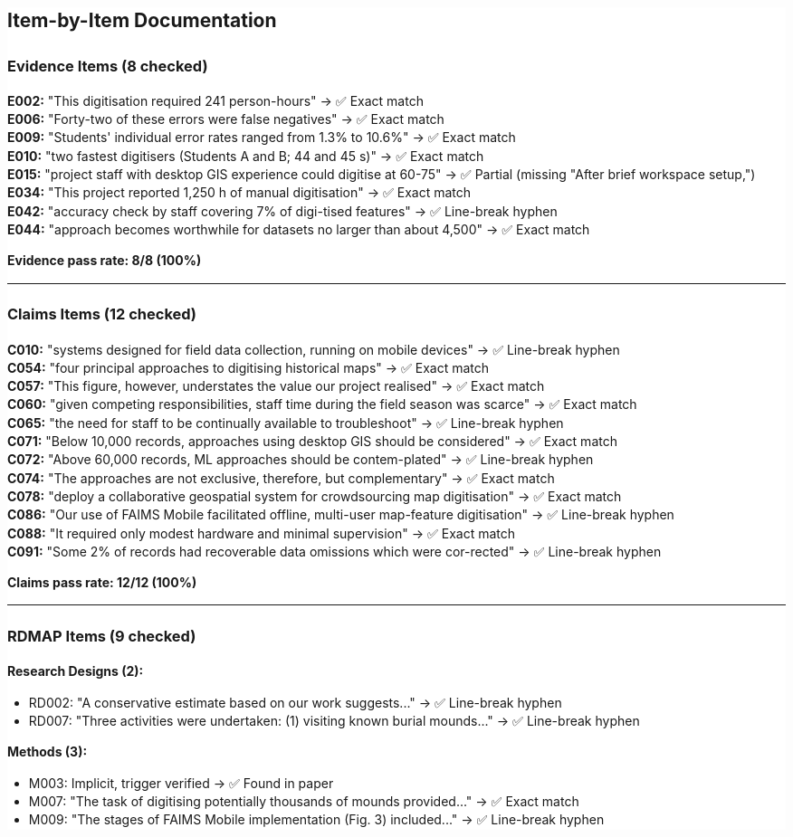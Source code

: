 
## Item-by-Item Documentation

### Evidence Items (8 checked)

**E002:** "This digitisation required 241 person-hours" → ✅ Exact match  
**E006:** "Forty-two of these errors were false negatives" → ✅ Exact match  
**E009:** "Students' individual error rates ranged from 1.3% to 10.6%" → ✅ Exact match  
**E010:** "two fastest digitisers (Students A and B; 44 and 45 s)" → ✅ Exact match  
**E015:** "project staff with desktop GIS experience could digitise at 60-75" → ✅ Partial (missing "After brief workspace setup,")  
**E034:** "This project reported 1,250 h of manual digitisation" → ✅ Exact match  
**E042:** "accuracy check by staff covering 7% of digi-tised features" → ✅ Line-break hyphen  
**E044:** "approach becomes worthwhile for datasets no larger than about 4,500" → ✅ Exact match

**Evidence pass rate: 8/8 (100%)**

---

### Claims Items (12 checked)

**C010:** "systems designed for field data collection, running on mobile devices" → ✅ Line-break hyphen  
**C054:** "four principal approaches to digitising historical maps" → ✅ Exact match  
**C057:** "This figure, however, understates the value our project realised" → ✅ Exact match  
**C060:** "given competing responsibilities, staff time during the field season was scarce" → ✅ Exact match  
**C065:** "the need for staff to be continually available to troubleshoot" → ✅ Line-break hyphen  
**C071:** "Below 10,000 records, approaches using desktop GIS should be considered" → ✅ Exact match  
**C072:** "Above 60,000 records, ML approaches should be contem-plated" → ✅ Line-break hyphen  
**C074:** "The approaches are not exclusive, therefore, but complementary" → ✅ Exact match  
**C078:** "deploy a collaborative geospatial system for crowdsourcing map digitisation" → ✅ Exact match  
**C086:** "Our use of FAIMS Mobile facilitated offline, multi-user map-feature digitisation" → ✅ Line-break hyphen  
**C088:** "It required only modest hardware and minimal supervision" → ✅ Exact match  
**C091:** "Some 2% of records had recoverable data omissions which were cor-rected" → ✅ Line-break hyphen

**Claims pass rate: 12/12 (100%)**

---

### RDMAP Items (9 checked)

**Research Designs (2):**
- RD002: "A conservative estimate based on our work suggests..." → ✅ Line-break hyphen
- RD007: "Three activities were undertaken: (1) visiting known burial mounds..." → ✅ Line-break hyphen

**Methods (3):**
- M003: Implicit, trigger verified → ✅ Found in paper
- M007: "The task of digitising potentially thousands of mounds provided..." → ✅ Exact match
- M009: "The stages of FAIMS Mobile implementation (Fig. 3) included..." → ✅ Line-break hyphen
